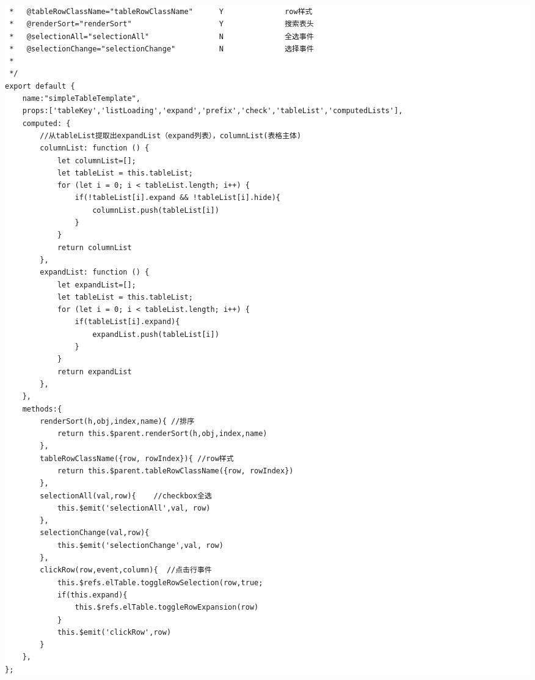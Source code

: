      *   @tableRowClassName="tableRowClassName"      Y              row样式
     *   @renderSort="renderSort"                    Y              搜索表头
     *   @selectionAll="selectionAll"                N              全选事件
     *   @selectionChange="selectionChange"          N              选择事件
     *
     */
    export default {
        name:"simpleTableTemplate",
        props:['tableKey','listLoading','expand','prefix','check','tableList','computedLists'],
        computed: {
            //从tableList提取出expandList（expand列表），columnList(表格主体)
            columnList: function () {
                let columnList=[];
                let tableList = this.tableList;
                for (let i = 0; i < tableList.length; i++) {
                    if(!tableList[i].expand && !tableList[i].hide){
                        columnList.push(tableList[i])
                    }
                }
                return columnList
            },
            expandList: function () {
                let expandList=[];
                let tableList = this.tableList;
                for (let i = 0; i < tableList.length; i++) {
                    if(tableList[i].expand){
                        expandList.push(tableList[i])
                    }
                }
                return expandList
            },
        },
        methods:{
            renderSort(h,obj,index,name){ //排序
                return this.$parent.renderSort(h,obj,index,name)
            },
            tableRowClassName({row, rowIndex}){ //row样式
                return this.$parent.tableRowClassName({row, rowIndex})
            },
            selectionAll(val,row){    //checkbox全选
                this.$emit('selectionAll',val, row)
            },
            selectionChange(val,row){
                this.$emit('selectionChange',val, row)
            },
            clickRow(row,event,column){  //点击行事件
                this.$refs.elTable.toggleRowSelection(row,true;
                if(this.expand){
                    this.$refs.elTable.toggleRowExpansion(row)
                }
                this.$emit('clickRow',row)
            }
        },
    };
</script> 
